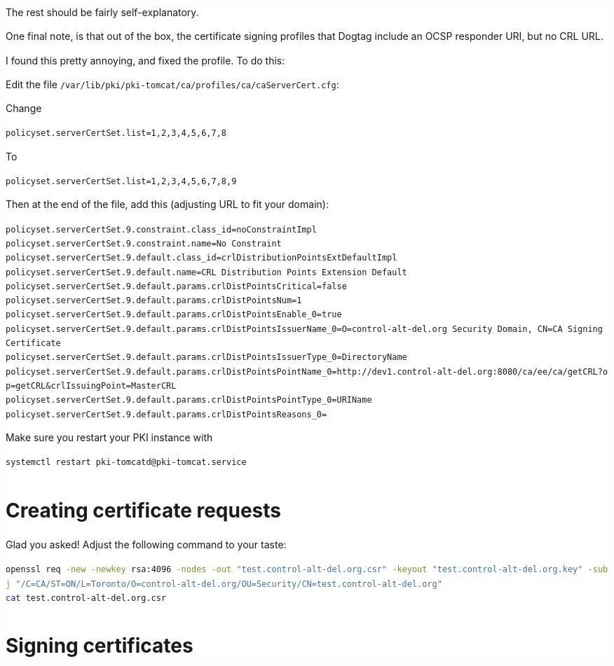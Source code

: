 The rest should be fairly self-explanatory.

One final note, is that out of the box, the certificate signing profiles that Dogtag include an OCSP responder URI, but no CRL URL.

I found this pretty annoying, and fixed the profile. To do this:

Edit the file `/var/lib/pki/pki-tomcat/ca/profiles/ca/caServerCert.cfg`:

Change

```
policyset.serverCertSet.list=1,2,3,4,5,6,7,8
```

To

```
policyset.serverCertSet.list=1,2,3,4,5,6,7,8,9
```

Then at the end of the file, add this (adjusting URL to fit your domain):

```
policyset.serverCertSet.9.constraint.class_id=noConstraintImpl
policyset.serverCertSet.9.constraint.name=No Constraint
policyset.serverCertSet.9.default.class_id=crlDistributionPointsExtDefaultImpl
policyset.serverCertSet.9.default.name=CRL Distribution Points Extension Default
policyset.serverCertSet.9.default.params.crlDistPointsCritical=false
policyset.serverCertSet.9.default.params.crlDistPointsNum=1
policyset.serverCertSet.9.default.params.crlDistPointsEnable_0=true
policyset.serverCertSet.9.default.params.crlDistPointsIssuerName_0=O=control-alt-del.org Security Domain, CN=CA Signing Certificate
policyset.serverCertSet.9.default.params.crlDistPointsIssuerType_0=DirectoryName
policyset.serverCertSet.9.default.params.crlDistPointsPointName_0=http://dev1.control-alt-del.org:8080/ca/ee/ca/getCRL?op=getCRL&crlIssuingPoint=MasterCRL
policyset.serverCertSet.9.default.params.crlDistPointsPointType_0=URIName
policyset.serverCertSet.9.default.params.crlDistPointsReasons_0=
```

Make sure you restart your PKI instance with

```bash
systemctl restart pki-tomcatd@pki-tomcat.service
```

# Creating certificate requests

Glad you asked! Adjust the following command to your taste:

```bash
openssl req -new -newkey rsa:4096 -nodes -out "test.control-alt-del.org.csr" -keyout "test.control-alt-del.org.key" -subj "/C=CA/ST=ON/L=Toronto/O=control-alt-del.org/OU=Security/CN=test.control-alt-del.org"
cat test.control-alt-del.org.csr
```

# Signing certificates
